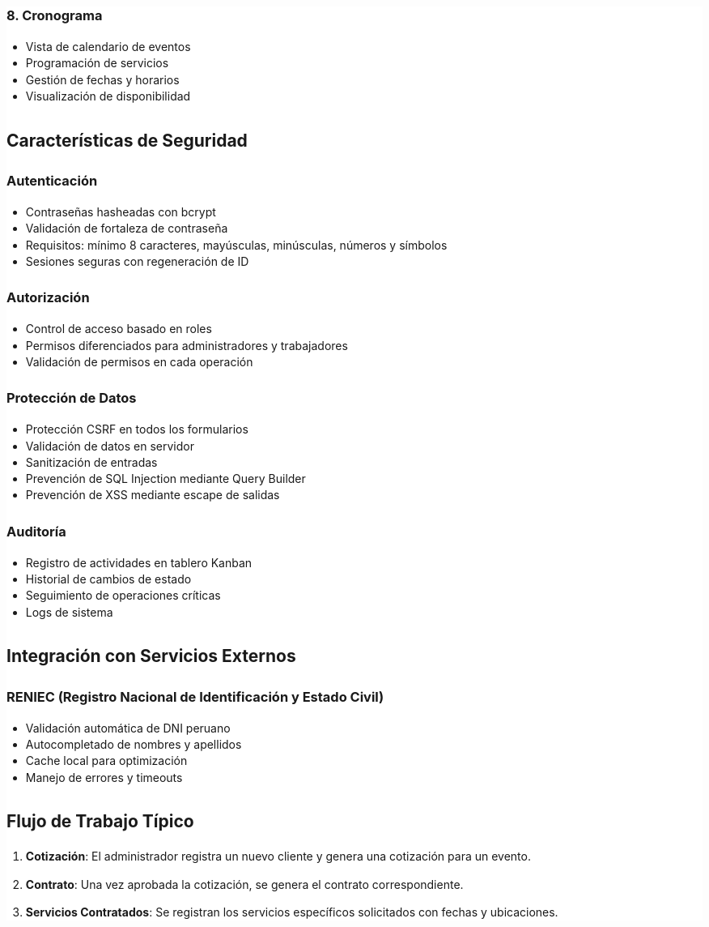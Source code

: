 ### 8. Cronograma
- Vista de calendario de eventos
- Programación de servicios
- Gestión de fechas y horarios
- Visualización de disponibilidad

## Características de Seguridad

### Autenticación
- Contraseñas hasheadas con bcrypt
- Validación de fortaleza de contraseña
- Requisitos: mínimo 8 caracteres, mayúsculas, minúsculas, números y símbolos
- Sesiones seguras con regeneración de ID

### Autorización
- Control de acceso basado en roles
- Permisos diferenciados para administradores y trabajadores
- Validación de permisos en cada operación

### Protección de Datos
- Protección CSRF en todos los formularios
- Validación de datos en servidor
- Sanitización de entradas
- Prevención de SQL Injection mediante Query Builder
- Prevención de XSS mediante escape de salidas

### Auditoría
- Registro de actividades en tablero Kanban
- Historial de cambios de estado
- Seguimiento de operaciones críticas
- Logs de sistema

## Integración con Servicios Externos

### RENIEC (Registro Nacional de Identificación y Estado Civil)
- Validación automática de DNI peruano
- Autocompletado de nombres y apellidos
- Cache local para optimización
- Manejo de errores y timeouts

## Flujo de Trabajo Típico

1. **Cotización**: El administrador registra un nuevo cliente y genera una cotización para un evento.

2. **Contrato**: Una vez aprobada la cotización, se genera el contrato correspondiente.

3. **Servicios Contratados**: Se registran los servicios específicos solicitados con fechas y ubicaciones.
